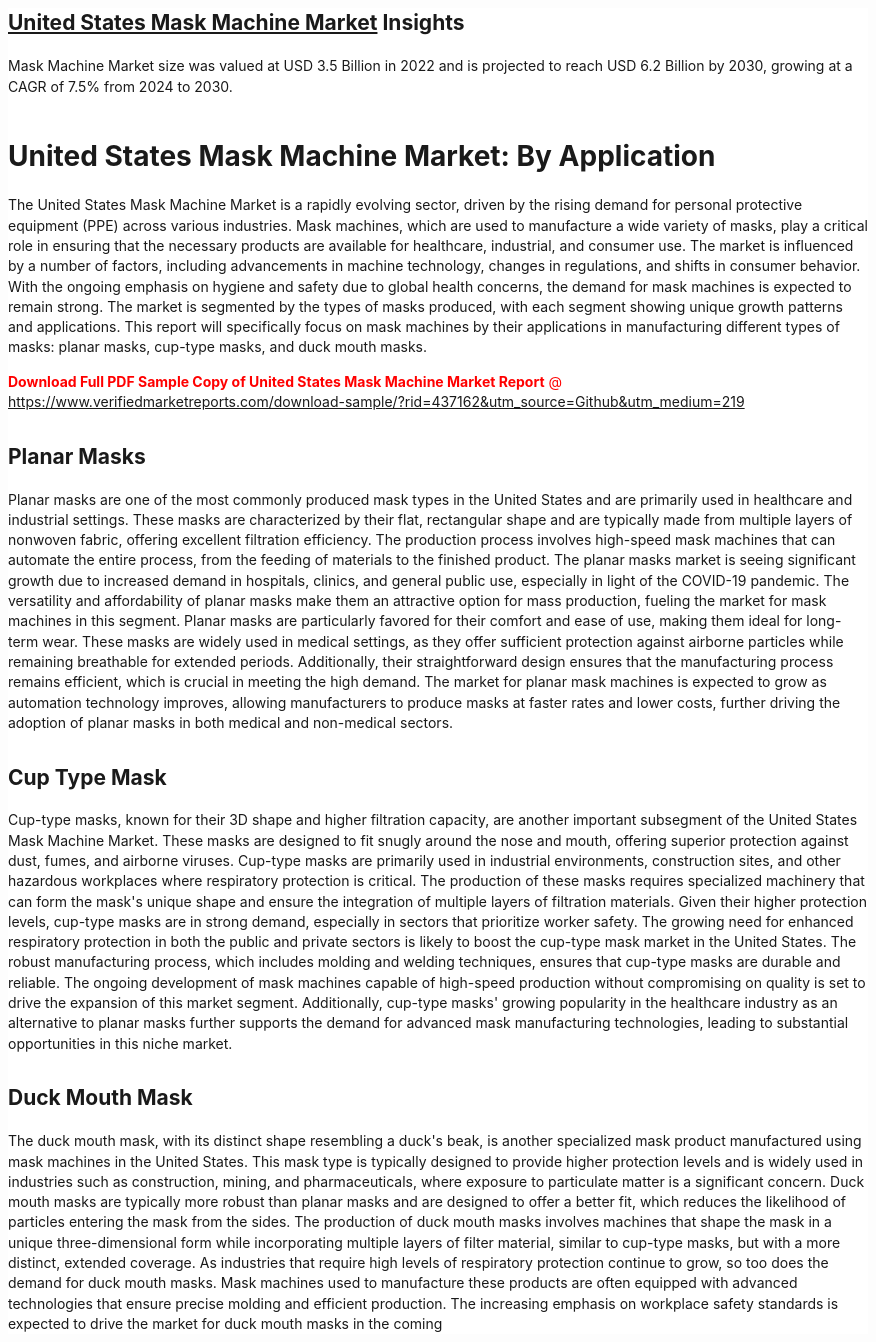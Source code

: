 <h2><a href="https://www.verifiedmarketreports.com/download-sample/?rid=437162&amp;utm_source=Github&amp;utm_medium=219" target="_blank">United States Mask Machine Market</a> Insights</h2><p>Mask Machine Market size was valued at USD 3.5 Billion in 2022 and is projected to reach USD 6.2 Billion by 2030, growing at a CAGR of 7.5% from 2024 to 2030.</p><p> <h1>United States Mask Machine Market: By Application</h1> <p>The United States Mask Machine Market is a rapidly evolving sector, driven by the rising demand for personal protective equipment (PPE) across various industries. Mask machines, which are used to manufacture a wide variety of masks, play a critical role in ensuring that the necessary products are available for healthcare, industrial, and consumer use. The market is influenced by a number of factors, including advancements in machine technology, changes in regulations, and shifts in consumer behavior. With the ongoing emphasis on hygiene and safety due to global health concerns, the demand for mask machines is expected to remain strong. The market is segmented by the types of masks produced, with each segment showing unique growth patterns and applications. This report will specifically focus on mask machines by their applications in manufacturing different types of masks: planar masks, cup-type masks, and duck mouth masks. <p><span class=""><span style="color: #ff0000;"><strong>Download Full PDF Sample Copy of United States Mask Machine Market Report</strong> @ </span><a href="https://www.verifiedmarketreports.com/download-sample/?rid=437162&amp;utm_source=Github&amp;utm_medium=219" target="_blank">https://www.verifiedmarketreports.com/download-sample/?rid=437162&amp;utm_source=Github&amp;utm_medium=219</a></span></p></p> <h2>Planar Masks</h2> <p>Planar masks are one of the most commonly produced mask types in the United States and are primarily used in healthcare and industrial settings. These masks are characterized by their flat, rectangular shape and are typically made from multiple layers of nonwoven fabric, offering excellent filtration efficiency. The production process involves high-speed mask machines that can automate the entire process, from the feeding of materials to the finished product. The planar masks market is seeing significant growth due to increased demand in hospitals, clinics, and general public use, especially in light of the COVID-19 pandemic. The versatility and affordability of planar masks make them an attractive option for mass production, fueling the market for mask machines in this segment. Planar masks are particularly favored for their comfort and ease of use, making them ideal for long-term wear. These masks are widely used in medical settings, as they offer sufficient protection against airborne particles while remaining breathable for extended periods. Additionally, their straightforward design ensures that the manufacturing process remains efficient, which is crucial in meeting the high demand. The market for planar mask machines is expected to grow as automation technology improves, allowing manufacturers to produce masks at faster rates and lower costs, further driving the adoption of planar masks in both medical and non-medical sectors.</p> <h2>Cup Type Mask</h2> <p>Cup-type masks, known for their 3D shape and higher filtration capacity, are another important subsegment of the United States Mask Machine Market. These masks are designed to fit snugly around the nose and mouth, offering superior protection against dust, fumes, and airborne viruses. Cup-type masks are primarily used in industrial environments, construction sites, and other hazardous workplaces where respiratory protection is critical. The production of these masks requires specialized machinery that can form the mask's unique shape and ensure the integration of multiple layers of filtration materials. Given their higher protection levels, cup-type masks are in strong demand, especially in sectors that prioritize worker safety. The growing need for enhanced respiratory protection in both the public and private sectors is likely to boost the cup-type mask market in the United States. The robust manufacturing process, which includes molding and welding techniques, ensures that cup-type masks are durable and reliable. The ongoing development of mask machines capable of high-speed production without compromising on quality is set to drive the expansion of this market segment. Additionally, cup-type masks' growing popularity in the healthcare industry as an alternative to planar masks further supports the demand for advanced mask manufacturing technologies, leading to substantial opportunities in this niche market.</p> <h2>Duck Mouth Mask</h2> <p>The duck mouth mask, with its distinct shape resembling a duck's beak, is another specialized mask product manufactured using mask machines in the United States. This mask type is typically designed to provide higher protection levels and is widely used in industries such as construction, mining, and pharmaceuticals, where exposure to particulate matter is a significant concern. Duck mouth masks are typically more robust than planar masks and are designed to offer a better fit, which reduces the likelihood of particles entering the mask from the sides. The production of duck mouth masks involves machines that shape the mask in a unique three-dimensional form while incorporating multiple layers of filter material, similar to cup-type masks, but with a more distinct, extended coverage. As industries that require high levels of respiratory protection continue to grow, so too does the demand for duck mouth masks. Mask machines used to manufacture these products are often equipped with advanced technologies that ensure precise molding and efficient production. The increasing emphasis on workplace safety standards is expected to drive the market for duck mouth masks in the coming